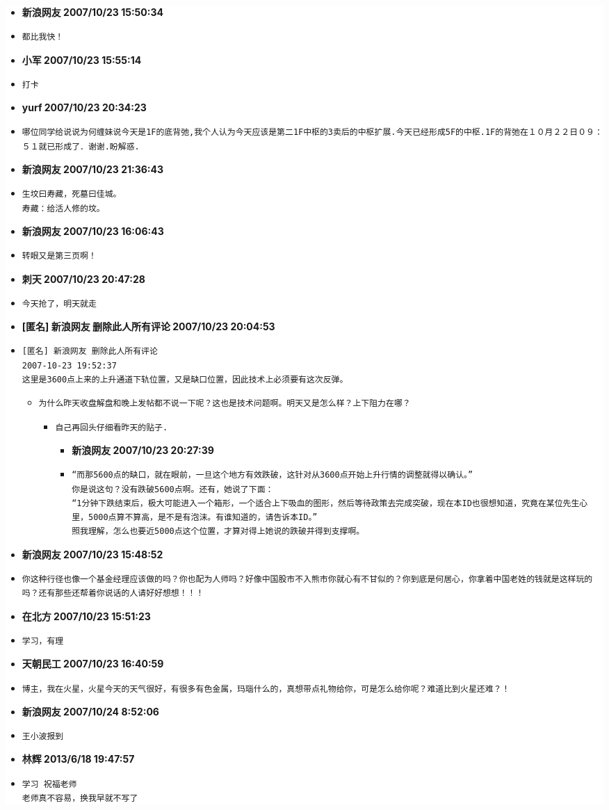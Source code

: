 - **新浪网友 2007/10/23 15:50:34**
- ```
  都比我快！
  ```
- **小军 2007/10/23 15:55:14**
- ```
  打卡
  ```
- **yurf 2007/10/23 20:34:23**
- ```
  哪位同学给说说为何缠妹说今天是1F的底背弛,我个人认为今天应该是第二1F中枢的3卖后的中枢扩展.今天已经形成5F的中枢.1F的背弛在１０月２２日０９：５１就已形成了．谢谢.盼解惑.
  ```
- **新浪网友 2007/10/23 21:36:43**
- ```
  生坟曰寿藏，死墓曰佳城。
  寿藏：给活人修的坟。
  ```
- **新浪网友 2007/10/23 16:06:43**
- ```
  转眼又是第三页啊！
  ```
- **刺天 2007/10/23 20:47:28**
- ```
  今天抢了，明天就走
  ```
- **[匿名] 新浪网友 删除此人所有评论  2007/10/23 20:04:53**
- ```
  [匿名] 新浪网友 删除此人所有评论 
  2007-10-23 19:52:37 
  这里是3600点上来的上升通道下轨位置，又是缺口位置，因此技术上必须要有这次反弹。
  ```
   - ```
     为什么昨天收盘解盘和晚上发帖都不说一下呢？这也是技术问题啊。明天又是怎么样？上下阻力在哪？
     ```
      - ```
        自己再回头仔细看昨天的贴子.
        ```
         - **新浪网友 2007/10/23 20:27:39**
         - ```
           “而那5600点的缺口，就在眼前，一旦这个地方有效跌破，这针对从3600点开始上升行情的调整就得以确认。”
           你是说这句？没有跌破5600点啊。还有，她说了下面：
           “1分钟下跌结束后，极大可能进入一个箱形，一个适合上下吸血的图形，然后等待政策去完成突破，现在本ID也很想知道，究竟在某位先生心里，5000点算不算高，是不是有泡沫。有谁知道的，请告诉本ID。”
           照我理解，怎么也要近5000点这个位置，才算对得上她说的跌破并得到支撑啊。
           ```
- **新浪网友 2007/10/23 15:48:52**
- ```
  你这种行径也像一个基金经理应该做的吗？你也配为人师吗？好像中国股市不入熊市你就心有不甘似的？你到底是何居心，你拿着中国老姓的钱就是这样玩的吗？还有那些还帮着你说话的人请好好想想！！！
  ```
- **在北方 2007/10/23 15:51:23**
- ```
  学习，有理
  ```
- **天朝民工 2007/10/23 16:40:59**
- ```
  博主，我在火星，火星今天的天气很好，有很多有色金属，玛瑙什么的，真想带点礼物给你，可是怎么给你呢？难道比到火星还难？！
  ```
- **新浪网友 2007/10/24 8:52:06**
- ```
  王小波报到
  ```
- **林辉 2013/6/18 19:47:57**
- ```
  学习 祝福老师
  老师真不容易，换我早就不写了
  ```
